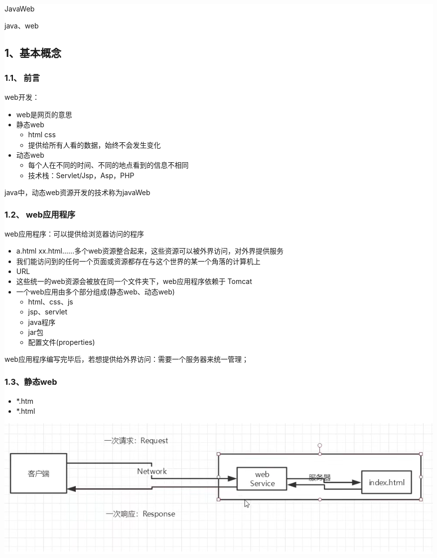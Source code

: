 JavaWeb

java、web

## 1、基本概念

### 1.1、 前言

web开发：

- web是网页的意思
- 静态web
  - html css
  - 提供给所有人看的数据，始终不会发生变化
- 动态web
  - 每个人在不同的时间、不同的地点看到的信息不相同
  - 技术栈：Servlet/Jsp，Asp，PHP

java中，动态web资源开发的技术称为javaWeb

### 1.2、 web应用程序

web应用程序：可以提供给浏览器访问的程序

- a.html xx.html......多个web资源整合起来，这些资源可以被外界访问，对外界提供服务
- 我们能访问到的任何一个页面或资源都存在与这个世界的某一个角落的计算机上
- URL
- 这些统一的web资源会被放在同一个文件夹下，web应用程序依赖于 Tomcat
- 一个web应用由多个部分组成(静态web、动态web)
  - html、css、js
  - jsp、servlet
  - java程序
  - jar包
  - 配置文件(properties)

web应用程序编写完毕后，若想提供给外界访问：需要一个服务器来统一管理；

### 1.3、静态web

- *.htm
- *.html

![image-20220117163621075](JavaWeb学习笔记.assets/image-20220117163621075.png)
